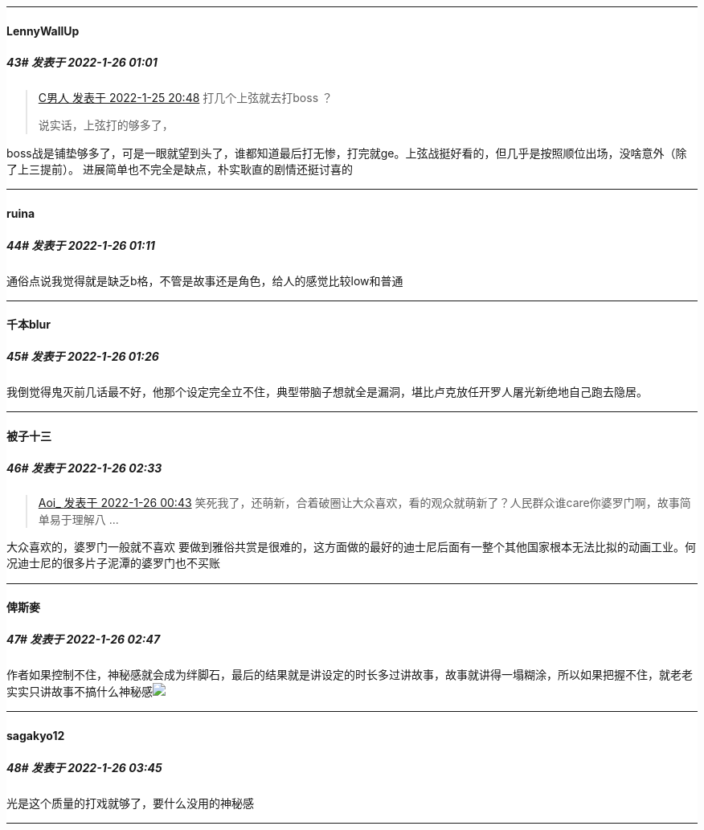 *****

####  LennyWallUp  
##### 43#       发表于 2022-1-26 01:01

<blockquote><a href="httphttps://bbs.saraba1st.com/2b/forum.php?mod=redirect&amp;goto=findpost&amp;pid=54427835&amp;ptid=2049238" target="_blank">C男人 发表于 2022-1-25 20:48</a>
打几个上弦就去打boss ？

说实话，上弦打的够多了，</blockquote>
boss战是铺垫够多了，可是一眼就望到头了，谁都知道最后打无惨，打完就ge。上弦战挺好看的，但几乎是按照顺位出场，没啥意外（除了上三提前）。
进展简单也不完全是缺点，朴实耿直的剧情还挺讨喜的

*****

####  ruina  
##### 44#       发表于 2022-1-26 01:11

通俗点说我觉得就是缺乏b格，不管是故事还是角色，给人的感觉比较low和普通

*****

####  千本blur  
##### 45#       发表于 2022-1-26 01:26

我倒觉得鬼灭前几话最不好，他那个设定完全立不住，典型带脑子想就全是漏洞，堪比卢克放任开罗人屠光新绝地自己跑去隐居。

*****

####  被子十三  
##### 46#       发表于 2022-1-26 02:33

<blockquote><a href="httphttps://bbs.saraba1st.com/2b/forum.php?mod=redirect&amp;goto=findpost&amp;pid=54430105&amp;ptid=2049238" target="_blank">Aoi_ 发表于 2022-1-26 00:43</a>
笑死我了，还萌新，合着破圈让大众喜欢，看的观众就萌新了？人民群众谁care你婆罗门啊，故事简单易于理解八 ...</blockquote>
大众喜欢的，婆罗门一般就不喜欢
要做到雅俗共赏是很难的，这方面做的最好的迪士尼后面有一整个其他国家根本无法比拟的动画工业。何况迪士尼的很多片子泥潭的婆罗门也不买账

*****

####  俾斯麥  
##### 47#       发表于 2022-1-26 02:47

作者如果控制不住，神秘感就会成为绊脚石，最后的结果就是讲设定的时长多过讲故事，故事就讲得一塌糊涂，所以如果把握不住，就老老实实只讲故事不搞什么神秘感<img src="https://static.saraba1st.com/image/smiley/face2017/067.png" referrerpolicy="no-referrer">

*****

####  sagakyo12  
##### 48#       发表于 2022-1-26 03:45

光是这个质量的打戏就够了，要什么没用的神秘感

*****
